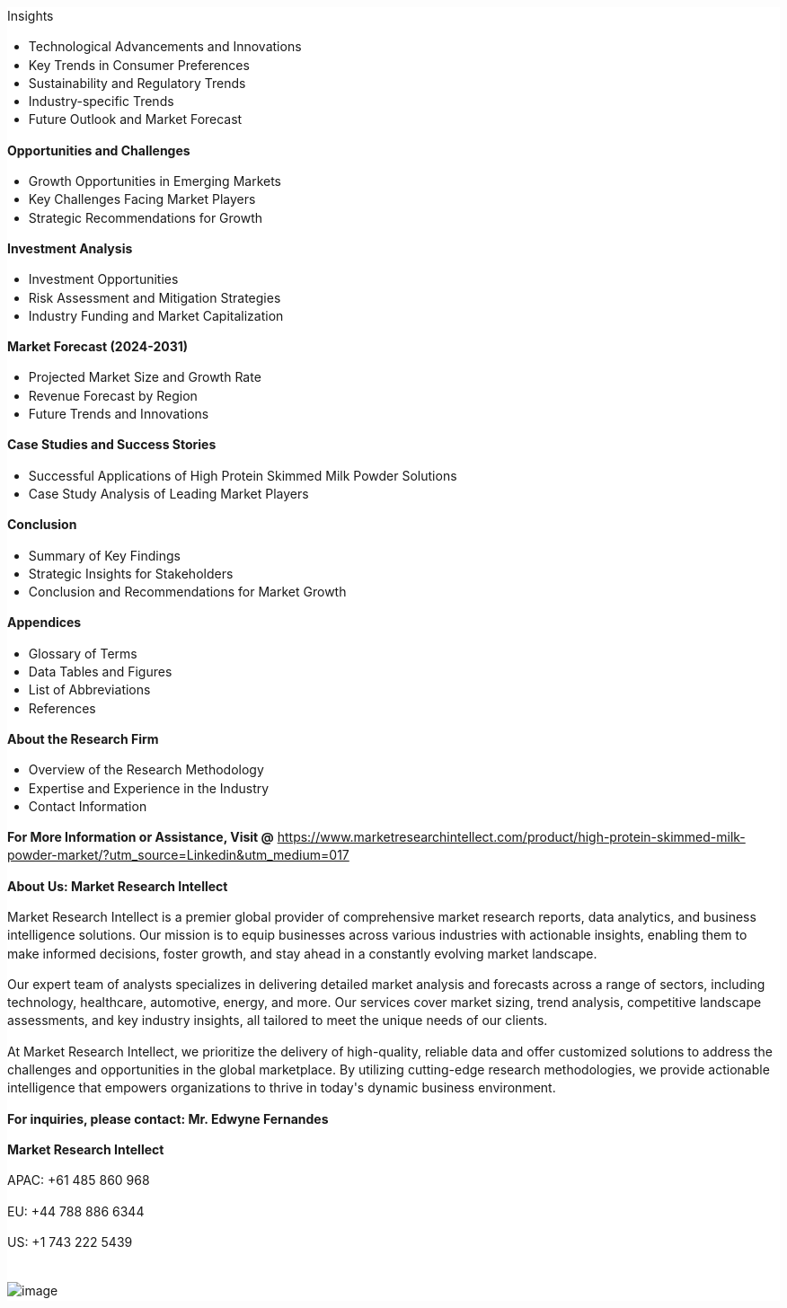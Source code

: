 Insights</strong></p><ul><li>Technological Advancements and Innovations</li><li>Key Trends in Consumer Preferences</li><li>Sustainability and Regulatory Trends</li><li>Industry-specific Trends</li><li>Future Outlook and Market Forecast</li></ul><p><strong>Opportunities and Challenges</strong></p><ul><li>Growth Opportunities in Emerging Markets</li><li>Key Challenges Facing Market Players</li><li>Strategic Recommendations for Growth</li></ul><p><strong>Investment Analysis</strong></p><ul><li>Investment Opportunities</li><li>Risk Assessment and Mitigation Strategies</li><li>Industry Funding and Market Capitalization</li></ul><p><strong>Market Forecast (2024-2031)</strong></p><ul><li>Projected Market Size and Growth Rate</li><li>Revenue Forecast by Region</li><li>Future Trends and Innovations</li></ul><p><strong>Case Studies and Success Stories</strong></p><ul><li>Successful Applications of High Protein Skimmed Milk Powder Solutions</li><li>Case Study Analysis of Leading Market Players</li></ul><p><strong>Conclusion</strong></p><ul><li>Summary of Key Findings</li><li>Strategic Insights for Stakeholders</li><li>Conclusion and Recommendations for Market Growth</li></ul><p><strong>Appendices</strong></p><ul><li>Glossary of Terms</li><li>Data Tables and Figures</li><li>List of Abbreviations</li><li>References</li></ul><p><strong>About the Research Firm</strong></p><ul><li>Overview of the Research Methodology</li><li>Expertise and Experience in the Industry</li><li>Contact Information</li></ul></div><div class="article-main__content" data-test-id="publishing-text-block"><p><span class="font-[700]"><strong>For More Information or Assistance, Visit @</strong>&nbsp;<a href="https://www.marketresearchintellect.com/product/high-protein-skimmed-milk-powder-market/?utm_source=Linkedin&utm_medium=017">https://www.marketresearchintellect.com/product/high-protein-skimmed-milk-powder-market/?utm_source=Linkedin&utm_medium=017</a></span></p><p><strong>About Us: Market Research Intellect</strong></p><p>Market Research Intellect is a premier global provider of comprehensive market research reports, data analytics, and business intelligence solutions. Our mission is to equip businesses across various industries with actionable insights, enabling them to make informed decisions, foster growth, and stay ahead in a constantly evolving market landscape.</p><p>Our expert team of analysts specializes in delivering detailed market analysis and forecasts across a range of sectors, including technology, healthcare, automotive, energy, and more. Our services cover market sizing, trend analysis, competitive landscape assessments, and key industry insights, all tailored to meet the unique needs of our clients.</p><p>At Market Research Intellect, we prioritize the delivery of high-quality, reliable data and offer customized solutions to address the challenges and opportunities in the global marketplace. By utilizing cutting-edge research methodologies, we provide actionable intelligence that empowers organizations to thrive in today's dynamic business environment.</p><p><strong>For inquiries, please contact: Mr. Edwyne Fernandes</strong></p><p><strong>Market Research Intellect</strong></p><p>APAC: +61 485 860 968</p><p>EU: +44 788 886 6344</p><p>US: +1 743 222 5439</p></div><div class="article-main__content" data-test-id="publishing-text-block">&nbsp;</div>
![image](https://github.com/user-attachments/assets/8cc1d0dc-66a6-484b-92b6-c98fda46caac)
